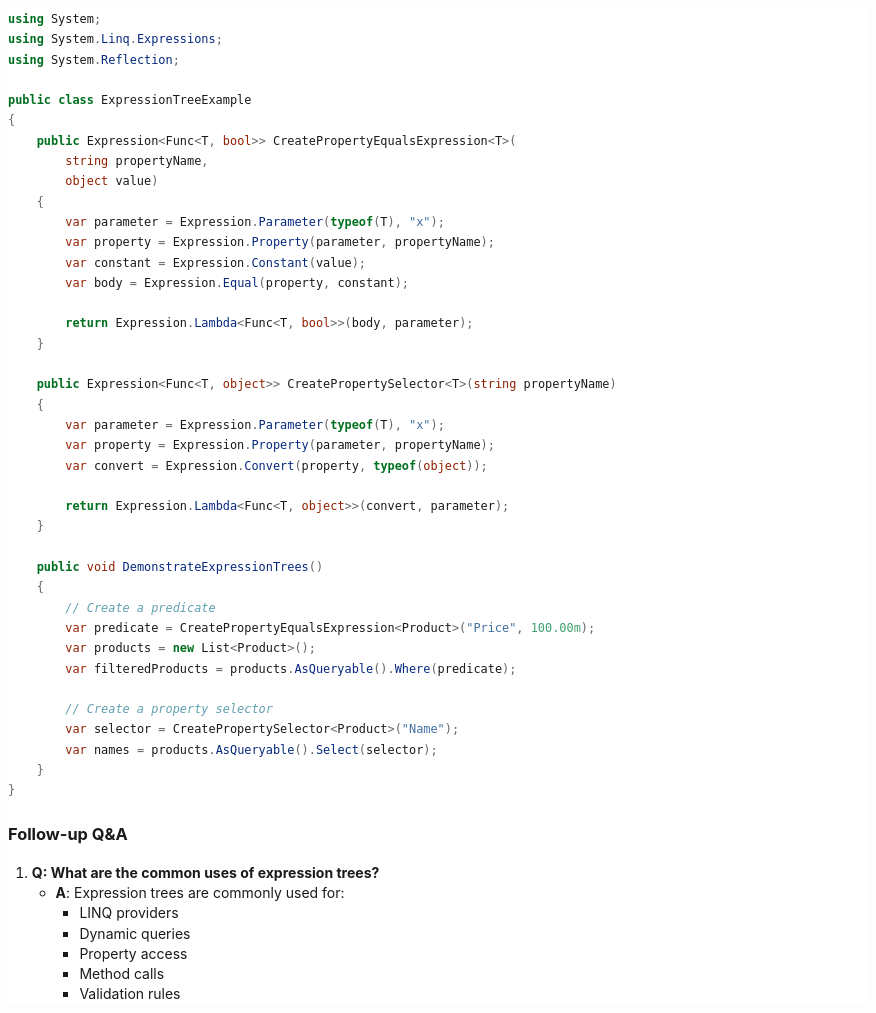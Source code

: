 ```csharp
using System;
using System.Linq.Expressions;
using System.Reflection;

public class ExpressionTreeExample
{
    public Expression<Func<T, bool>> CreatePropertyEqualsExpression<T>(
        string propertyName,
        object value)
    {
        var parameter = Expression.Parameter(typeof(T), "x");
        var property = Expression.Property(parameter, propertyName);
        var constant = Expression.Constant(value);
        var body = Expression.Equal(property, constant);

        return Expression.Lambda<Func<T, bool>>(body, parameter);
    }

    public Expression<Func<T, object>> CreatePropertySelector<T>(string propertyName)
    {
        var parameter = Expression.Parameter(typeof(T), "x");
        var property = Expression.Property(parameter, propertyName);
        var convert = Expression.Convert(property, typeof(object));

        return Expression.Lambda<Func<T, object>>(convert, parameter);
    }

    public void DemonstrateExpressionTrees()
    {
        // Create a predicate
        var predicate = CreatePropertyEqualsExpression<Product>("Price", 100.00m);
        var products = new List<Product>();
        var filteredProducts = products.AsQueryable().Where(predicate);

        // Create a property selector
        var selector = CreatePropertySelector<Product>("Name");
        var names = products.AsQueryable().Select(selector);
    }
}
```

### Follow-up Q&A

1. **Q: What are the common uses of expression trees?**
   - **A**: Expression trees are commonly used for:
     - LINQ providers
     - Dynamic queries
     - Property access
     - Method calls
     - Validation rules
